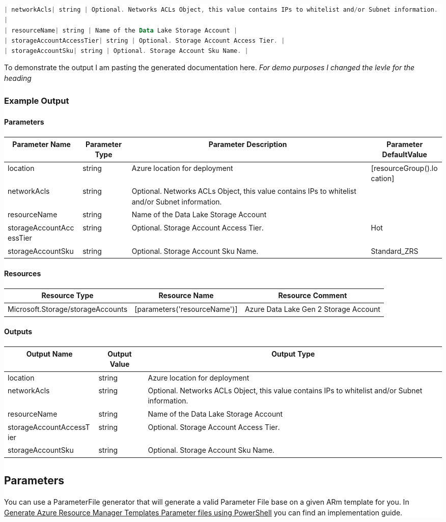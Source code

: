 ```powershell
| networkAcls| string | Optional. Networks ACLs Object, this value contains IPs to whitelist and/or Subnet information. |
| resourceName| string | Name of the Data Lake Storage Account |
| storageAccountAccessTier| string | Optional. Storage Account Access Tier. |
| storageAccountSku| string | Optional. Storage Account Sku Name. |

```

To demonstrate the output I am pasting the generated documentation here.
_For demo purposes I changed the levle for the heading_

### Example Output

#### Parameters

| Parameter Name           | Parameter Type | Parameter Description                                                                           | Parameter DefaultValue     |
| ------------------------ | -------------- | ----------------------------------------------------------------------------------------------- | -------------------------- |
| location                 | string         | Azure location for deployment                                                                   | [resourceGroup().location] |
| networkAcls              | string         | Optional. Networks ACLs Object, this value contains IPs to whitelist and/or Subnet information. |                            |
| resourceName             | string         | Name of the Data Lake Storage Account                                                           |                            |
| storageAccountAccessTier | string         | Optional. Storage Account Access Tier.                                                          | Hot                        |
| storageAccountSku        | string         | Optional. Storage Account Sku Name.                                                             | Standard_ZRS               |

#### Resources

| Resource Type                     | Resource Name                | Resource Comment                      |
| --------------------------------- | ---------------------------- | ------------------------------------- |
| Microsoft.Storage/storageAccounts | [parameters('resourceName')] | Azure Data Lake Gen 2 Storage Account |

#### Outputs

| Output Name              | Output Value | Output Type                                                                                     |
| ------------------------ | ------------ | ----------------------------------------------------------------------------------------------- |
| location                 | string       | Azure location for deployment                                                                   |
| networkAcls              | string       | Optional. Networks ACLs Object, this value contains IPs to whitelist and/or Subnet information. |
| resourceName             | string       | Name of the Data Lake Storage Account                                                           |
| storageAccountAccessTier | string       | Optional. Storage Account Access Tier.                                                          |
| storageAccountSku        | string       | Optional. Storage Account Sku Name.                                                             |

## Parameters

You can use a ParameterFile generator that will generate a valid Parameter File base on a given ARm template for you.
In [Generate Azure Resource Manager Templates Parameter files using PowerShell](/2019-08-26-Generate-Azure-Resource-Manager-Template-File) you can find an implementation guide.
